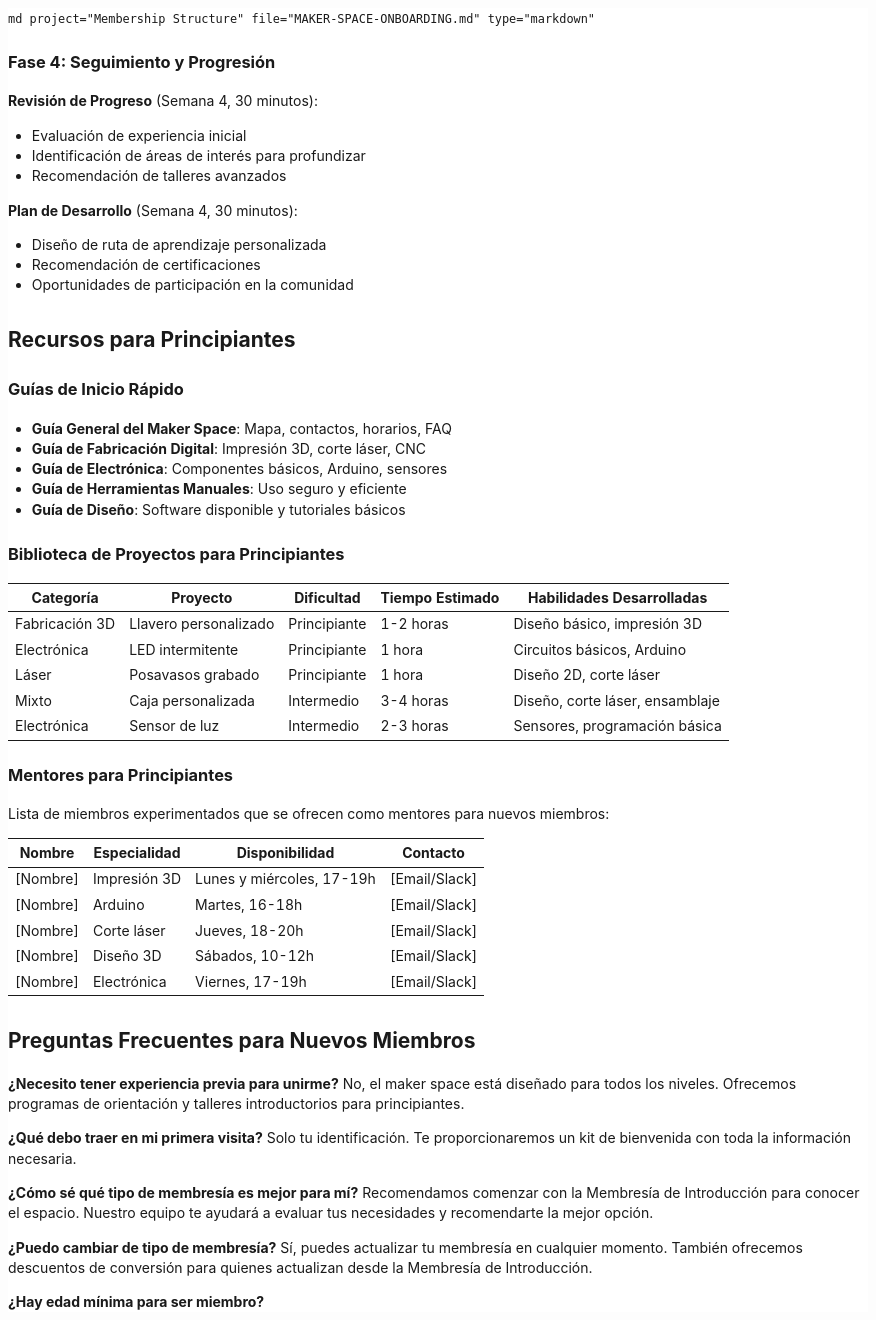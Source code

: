 ```md project="Membership Structure" file="MAKER-SPACE-ONBOARDING.md" type="markdown"```
### Fase 4: Seguimiento y Progresión

**Revisión de Progreso** (Semana 4, 30 minutos):
- Evaluación de experiencia inicial
- Identificación de áreas de interés para profundizar
- Recomendación de talleres avanzados

**Plan de Desarrollo** (Semana 4, 30 minutos):
- Diseño de ruta de aprendizaje personalizada
- Recomendación de certificaciones
- Oportunidades de participación en la comunidad

## Recursos para Principiantes

### Guías de Inicio Rápido

- **Guía General del Maker Space**: Mapa, contactos, horarios, FAQ
- **Guía de Fabricación Digital**: Impresión 3D, corte láser, CNC
- **Guía de Electrónica**: Componentes básicos, Arduino, sensores
- **Guía de Herramientas Manuales**: Uso seguro y eficiente
- **Guía de Diseño**: Software disponible y tutoriales básicos

### Biblioteca de Proyectos para Principiantes

| Categoría | Proyecto | Dificultad | Tiempo Estimado | Habilidades Desarrolladas |
|-----------|----------|------------|-----------------|---------------------------|
| Fabricación 3D | Llavero personalizado | Principiante | 1-2 horas | Diseño básico, impresión 3D |
| Electrónica | LED intermitente | Principiante | 1 hora | Circuitos básicos, Arduino |
| Láser | Posavasos grabado | Principiante | 1 hora | Diseño 2D, corte láser |
| Mixto | Caja personalizada | Intermedio | 3-4 horas | Diseño, corte láser, ensamblaje |
| Electrónica | Sensor de luz | Intermedio | 2-3 horas | Sensores, programación básica |

### Mentores para Principiantes

Lista de miembros experimentados que se ofrecen como mentores para nuevos miembros:

| Nombre | Especialidad | Disponibilidad | Contacto |
|--------|--------------|----------------|----------|
| [Nombre] | Impresión 3D | Lunes y miércoles, 17-19h | [Email/Slack] |
| [Nombre] | Arduino | Martes, 16-18h | [Email/Slack] |
| [Nombre] | Corte láser | Jueves, 18-20h | [Email/Slack] |
| [Nombre] | Diseño 3D | Sábados, 10-12h | [Email/Slack] |
| [Nombre] | Electrónica | Viernes, 17-19h | [Email/Slack] |

## Preguntas Frecuentes para Nuevos Miembros

**¿Necesito tener experiencia previa para unirme?**
No, el maker space está diseñado para todos los niveles. Ofrecemos programas de orientación y talleres introductorios para principiantes.

**¿Qué debo traer en mi primera visita?**
Solo tu identificación. Te proporcionaremos un kit de bienvenida con toda la información necesaria.

**¿Cómo sé qué tipo de membresía es mejor para mí?**
Recomendamos comenzar con la Membresía de Introducción para conocer el espacio. Nuestro equipo te ayudará a evaluar tus necesidades y recomendarte la mejor opción.

**¿Puedo cambiar de tipo de membresía?**
Sí, puedes actualizar tu membresía en cualquier momento. También ofrecemos descuentos de conversión para quienes actualizan desde la Membresía de Introducción.

**¿Hay edad mínima para ser miembro?**
```